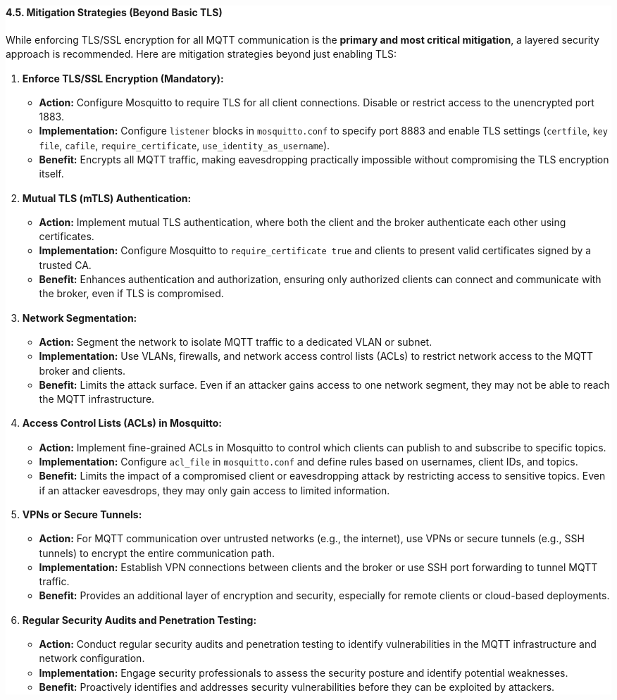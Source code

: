 #### 4.5. Mitigation Strategies (Beyond Basic TLS)

While enforcing TLS/SSL encryption for all MQTT communication is the **primary and most critical mitigation**, a layered security approach is recommended.  Here are mitigation strategies beyond just enabling TLS:

1.  **Enforce TLS/SSL Encryption (Mandatory):**
    *   **Action:** Configure Mosquitto to require TLS for all client connections. Disable or restrict access to the unencrypted port 1883.
    *   **Implementation:** Configure `listener` blocks in `mosquitto.conf` to specify port 8883 and enable TLS settings (`certfile`, `keyfile`, `cafile`, `require_certificate`, `use_identity_as_username`).
    *   **Benefit:** Encrypts all MQTT traffic, making eavesdropping practically impossible without compromising the TLS encryption itself.

2.  **Mutual TLS (mTLS) Authentication:**
    *   **Action:** Implement mutual TLS authentication, where both the client and the broker authenticate each other using certificates.
    *   **Implementation:** Configure Mosquitto to `require_certificate true` and clients to present valid certificates signed by a trusted CA.
    *   **Benefit:** Enhances authentication and authorization, ensuring only authorized clients can connect and communicate with the broker, even if TLS is compromised.

3.  **Network Segmentation:**
    *   **Action:** Segment the network to isolate MQTT traffic to a dedicated VLAN or subnet.
    *   **Implementation:** Use VLANs, firewalls, and network access control lists (ACLs) to restrict network access to the MQTT broker and clients.
    *   **Benefit:** Limits the attack surface. Even if an attacker gains access to one network segment, they may not be able to reach the MQTT infrastructure.

4.  **Access Control Lists (ACLs) in Mosquitto:**
    *   **Action:** Implement fine-grained ACLs in Mosquitto to control which clients can publish to and subscribe to specific topics.
    *   **Implementation:** Configure `acl_file` in `mosquitto.conf` and define rules based on usernames, client IDs, and topics.
    *   **Benefit:** Limits the impact of a compromised client or eavesdropping attack by restricting access to sensitive topics. Even if an attacker eavesdrops, they may only gain access to limited information.

5.  **VPNs or Secure Tunnels:**
    *   **Action:** For MQTT communication over untrusted networks (e.g., the internet), use VPNs or secure tunnels (e.g., SSH tunnels) to encrypt the entire communication path.
    *   **Implementation:** Establish VPN connections between clients and the broker or use SSH port forwarding to tunnel MQTT traffic.
    *   **Benefit:** Provides an additional layer of encryption and security, especially for remote clients or cloud-based deployments.

6.  **Regular Security Audits and Penetration Testing:**
    *   **Action:** Conduct regular security audits and penetration testing to identify vulnerabilities in the MQTT infrastructure and network configuration.
    *   **Implementation:** Engage security professionals to assess the security posture and identify potential weaknesses.
    *   **Benefit:** Proactively identifies and addresses security vulnerabilities before they can be exploited by attackers.

